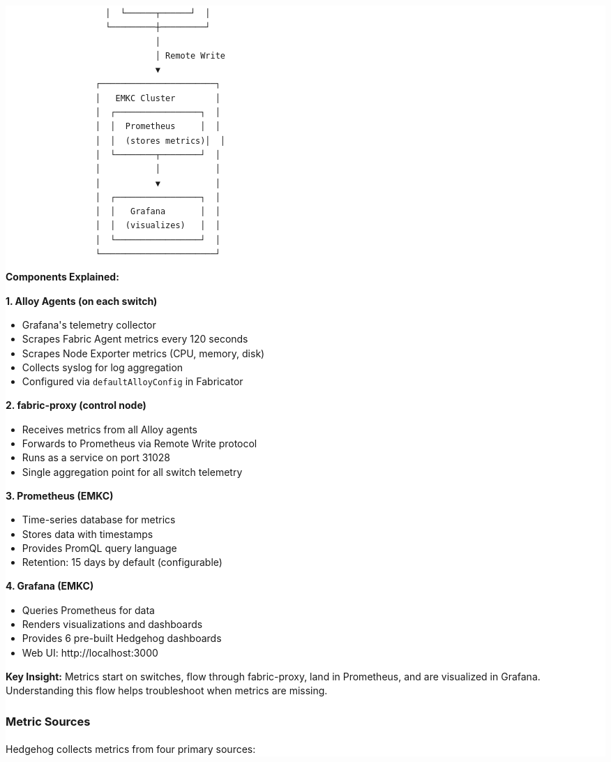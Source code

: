 ```
                    │  └──────┬──────┘  │
                    └─────────┼─────────┘
                              │
                              │ Remote Write
                              ▼
                  ┌───────────────────────┐
                  │   EMKC Cluster        │
                  │  ┌─────────────────┐  │
                  │  │  Prometheus     │  │
                  │  │  (stores metrics)│  │
                  │  └────────┬────────┘  │
                  │           │           │
                  │           ▼           │
                  │  ┌─────────────────┐  │
                  │  │   Grafana       │  │
                  │  │  (visualizes)   │  │
                  │  └─────────────────┘  │
                  └───────────────────────┘
```

**Components Explained:**

**1. Alloy Agents (on each switch)**
- Grafana's telemetry collector
- Scrapes Fabric Agent metrics every 120 seconds
- Scrapes Node Exporter metrics (CPU, memory, disk)
- Collects syslog for log aggregation
- Configured via `defaultAlloyConfig` in Fabricator

**2. fabric-proxy (control node)**
- Receives metrics from all Alloy agents
- Forwards to Prometheus via Remote Write protocol
- Runs as a service on port 31028
- Single aggregation point for all switch telemetry

**3. Prometheus (EMKC)**
- Time-series database for metrics
- Stores data with timestamps
- Provides PromQL query language
- Retention: 15 days by default (configurable)

**4. Grafana (EMKC)**
- Queries Prometheus for data
- Renders visualizations and dashboards
- Provides 6 pre-built Hedgehog dashboards
- Web UI: http://localhost:3000

**Key Insight:** Metrics start on switches, flow through fabric-proxy, land in Prometheus, and are visualized in Grafana. Understanding this flow helps troubleshoot when metrics are missing.

### Metric Sources

Hedgehog collects metrics from four primary sources:
